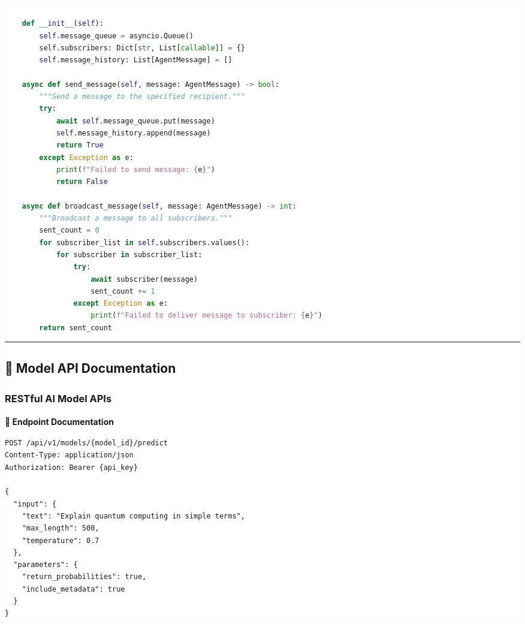 ```python
    
    def __init__(self):
        self.message_queue = asyncio.Queue()
        self.subscribers: Dict[str, List[callable]] = {}
        self.message_history: List[AgentMessage] = []
    
    async def send_message(self, message: AgentMessage) -> bool:
        """Send a message to the specified recipient."""
        try:
            await self.message_queue.put(message)
            self.message_history.append(message)
            return True
        except Exception as e:
            print(f"Failed to send message: {e}")
            return False
    
    async def broadcast_message(self, message: AgentMessage) -> int:
        """Broadcast a message to all subscribers."""
        sent_count = 0
        for subscriber_list in self.subscribers.values():
            for subscriber in subscriber_list:
                try:
                    await subscriber(message)
                    sent_count += 1
                except Exception as e:
                    print(f"Failed to deliver message to subscriber: {e}")
        return sent_count
```

---

## 🔌 **Model API Documentation**

### **RESTful AI Model APIs**

**📡 Endpoint Documentation**

```http
POST /api/v1/models/{model_id}/predict
Content-Type: application/json
Authorization: Bearer {api_key}

{
  "input": {
    "text": "Explain quantum computing in simple terms",
    "max_length": 500,
    "temperature": 0.7
  },
  "parameters": {
    "return_probabilities": true,
    "include_metadata": true
  }
}
```
